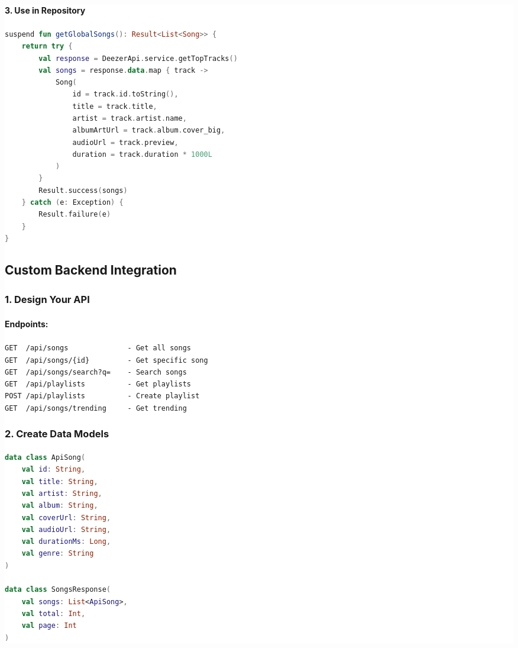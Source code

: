 #### 3. Use in Repository
```kotlin
suspend fun getGlobalSongs(): Result<List<Song>> {
    return try {
        val response = DeezerApi.service.getTopTracks()
        val songs = response.data.map { track ->
            Song(
                id = track.id.toString(),
                title = track.title,
                artist = track.artist.name,
                albumArtUrl = track.album.cover_big,
                audioUrl = track.preview,
                duration = track.duration * 1000L
            )
        }
        Result.success(songs)
    } catch (e: Exception) {
        Result.failure(e)
    }
}
```

## Custom Backend Integration

### 1. Design Your API

#### Endpoints:
```
GET  /api/songs              - Get all songs
GET  /api/songs/{id}         - Get specific song
GET  /api/songs/search?q=    - Search songs
GET  /api/playlists          - Get playlists
POST /api/playlists          - Create playlist
GET  /api/songs/trending     - Get trending
```

### 2. Create Data Models
```kotlin
data class ApiSong(
    val id: String,
    val title: String,
    val artist: String,
    val album: String,
    val coverUrl: String,
    val audioUrl: String,
    val durationMs: Long,
    val genre: String
)

data class SongsResponse(
    val songs: List<ApiSong>,
    val total: Int,
    val page: Int
)
```
